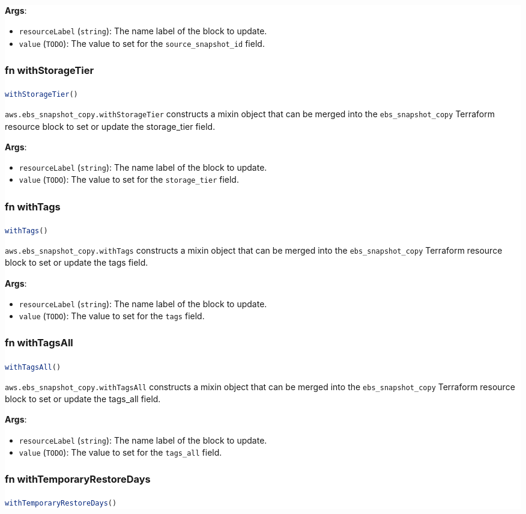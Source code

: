 

**Args**:
  - `resourceLabel` (`string`): The name label of the block to update.
  - `value` (`TODO`): The value to set for the `source_snapshot_id` field.


### fn withStorageTier

```ts
withStorageTier()
```

`aws.ebs_snapshot_copy.withStorageTier` constructs a mixin object that can be merged into the `ebs_snapshot_copy`
Terraform resource block to set or update the storage_tier field.



**Args**:
  - `resourceLabel` (`string`): The name label of the block to update.
  - `value` (`TODO`): The value to set for the `storage_tier` field.


### fn withTags

```ts
withTags()
```

`aws.ebs_snapshot_copy.withTags` constructs a mixin object that can be merged into the `ebs_snapshot_copy`
Terraform resource block to set or update the tags field.



**Args**:
  - `resourceLabel` (`string`): The name label of the block to update.
  - `value` (`TODO`): The value to set for the `tags` field.


### fn withTagsAll

```ts
withTagsAll()
```

`aws.ebs_snapshot_copy.withTagsAll` constructs a mixin object that can be merged into the `ebs_snapshot_copy`
Terraform resource block to set or update the tags_all field.



**Args**:
  - `resourceLabel` (`string`): The name label of the block to update.
  - `value` (`TODO`): The value to set for the `tags_all` field.


### fn withTemporaryRestoreDays

```ts
withTemporaryRestoreDays()
```
